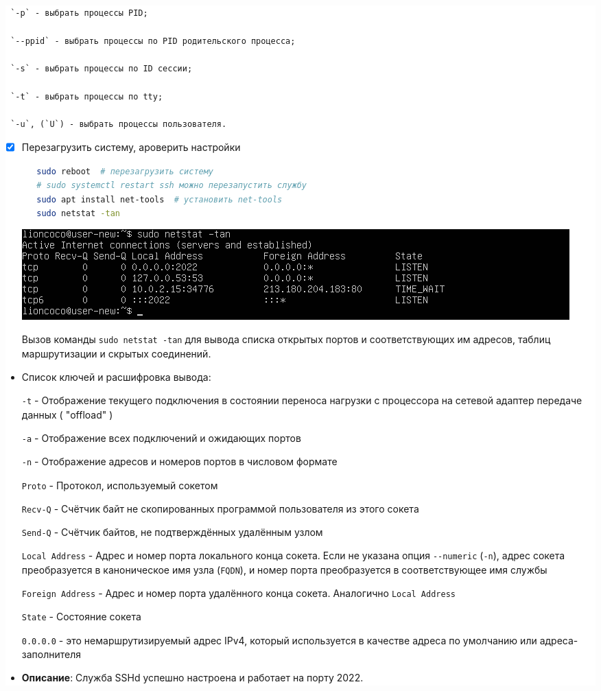      `-p` - выбрать процессы PID; 

     `--ppid` - выбрать процессы по PID родительского процесса; 

     `-s` - выбрать процессы по ID сессии; 

     `-t` - выбрать процессы по tty; 

     `-u`, (`U`) - выбрать процессы пользователя.

   - [x] Перезагрузить систему, ароверить настройки
     ```bash
        sudo reboot  # перезагрузить систему
        # sudo systemctl restart ssh можно перезапустить службу
        sudo apt install net-tools  # установить net-tools
        sudo netstat -tan
     ```

      ![Скриншот с выводом команды netstat -tan](images/netstat.png)

     Вызов команды `sudo netstat -tan` для вывода списка открытых портов и соответствующих им адресов, таблиц маршрутизации и скрытых соединений.

   - Список ключей и расшифровка вывода: 

     `-t` - Отображение текущего подключения в состоянии переноса нагрузки с процессора на сетевой адаптер передаче данных ( "offload" ) 

     `-a` - Отображение всех подключений и ожидающих портов

     `-n` - Отображение адресов и номеров портов в числовом формате

     `Proto` - Протокол, используемый сокетом

     `Recv-Q` - Счётчик байт не скопированных программой пользователя из этого сокета

     `Send-Q` - Счётчик байтов, не подтверждённых удалённым узлом

     `Local Address` - Адрес и номер порта локального конца сокета. Если не указана опция `--numeric` (`-n`), адрес сокета преобразуется в каноническое имя узла (`FQDN`), и номер порта преобразуется в соответствующее имя службы

     `Foreign Address` - Адрес и номер порта удалённого конца сокета. Аналогично `Local Address`

     `State` - Состояние сокета

     `0.0.0.0` -  это немаршрутизируемый адрес IPv4, который используется в качестве адреса по умолчанию или адреса-заполнителя

   - **Описание**: Служба SSHd успешно настроена и работает на порту 2022.
